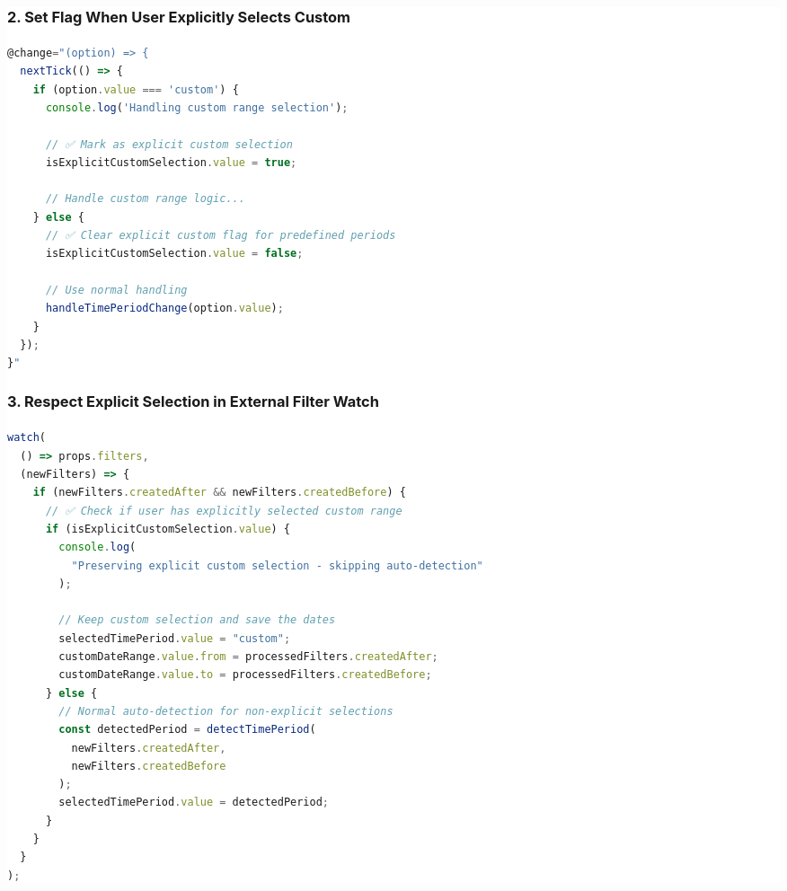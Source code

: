### **2. Set Flag When User Explicitly Selects Custom**

```javascript
@change="(option) => {
  nextTick(() => {
    if (option.value === 'custom') {
      console.log('Handling custom range selection');

      // ✅ Mark as explicit custom selection
      isExplicitCustomSelection.value = true;

      // Handle custom range logic...
    } else {
      // ✅ Clear explicit custom flag for predefined periods
      isExplicitCustomSelection.value = false;

      // Use normal handling
      handleTimePeriodChange(option.value);
    }
  });
}"
```

### **3. Respect Explicit Selection in External Filter Watch**

```javascript
watch(
  () => props.filters,
  (newFilters) => {
    if (newFilters.createdAfter && newFilters.createdBefore) {
      // ✅ Check if user has explicitly selected custom range
      if (isExplicitCustomSelection.value) {
        console.log(
          "Preserving explicit custom selection - skipping auto-detection"
        );

        // Keep custom selection and save the dates
        selectedTimePeriod.value = "custom";
        customDateRange.value.from = processedFilters.createdAfter;
        customDateRange.value.to = processedFilters.createdBefore;
      } else {
        // Normal auto-detection for non-explicit selections
        const detectedPeriod = detectTimePeriod(
          newFilters.createdAfter,
          newFilters.createdBefore
        );
        selectedTimePeriod.value = detectedPeriod;
      }
    }
  }
);
```

